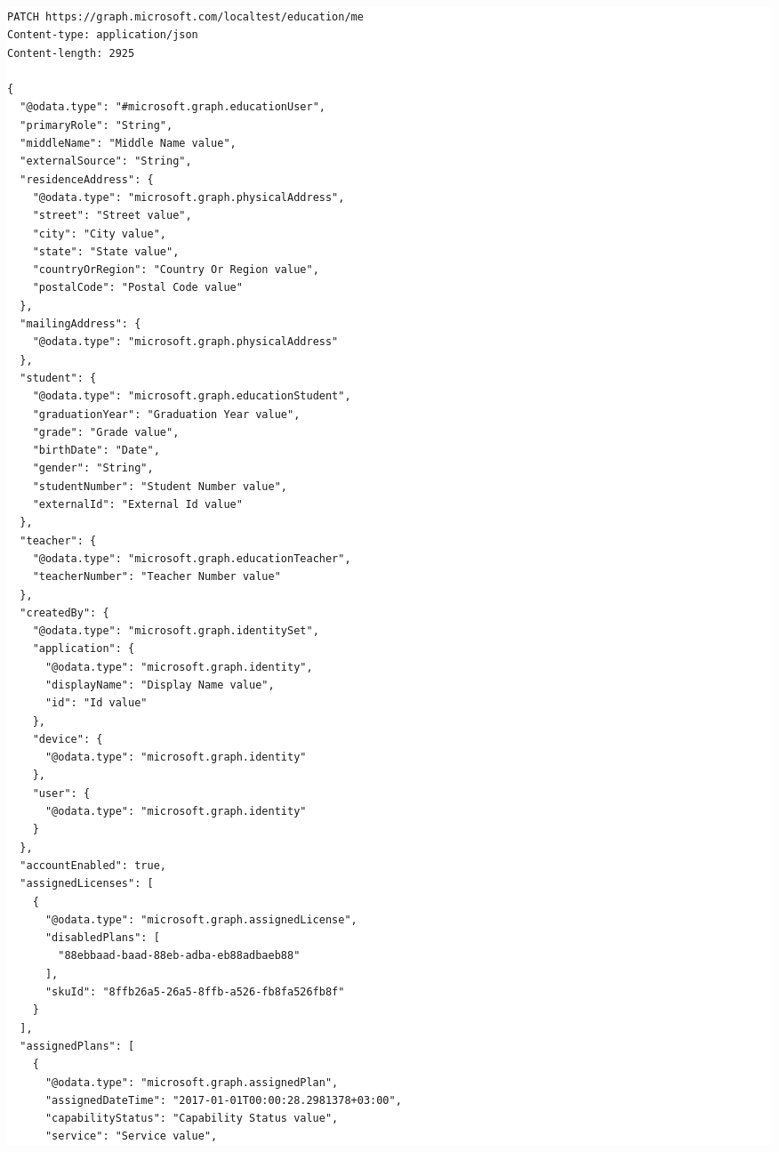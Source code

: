 ``` http
PATCH https://graph.microsoft.com/localtest/education/me
Content-type: application/json
Content-length: 2925

{
  "@odata.type": "#microsoft.graph.educationUser",
  "primaryRole": "String",
  "middleName": "Middle Name value",
  "externalSource": "String",
  "residenceAddress": {
    "@odata.type": "microsoft.graph.physicalAddress",
    "street": "Street value",
    "city": "City value",
    "state": "State value",
    "countryOrRegion": "Country Or Region value",
    "postalCode": "Postal Code value"
  },
  "mailingAddress": {
    "@odata.type": "microsoft.graph.physicalAddress"
  },
  "student": {
    "@odata.type": "microsoft.graph.educationStudent",
    "graduationYear": "Graduation Year value",
    "grade": "Grade value",
    "birthDate": "Date",
    "gender": "String",
    "studentNumber": "Student Number value",
    "externalId": "External Id value"
  },
  "teacher": {
    "@odata.type": "microsoft.graph.educationTeacher",
    "teacherNumber": "Teacher Number value"
  },
  "createdBy": {
    "@odata.type": "microsoft.graph.identitySet",
    "application": {
      "@odata.type": "microsoft.graph.identity",
      "displayName": "Display Name value",
      "id": "Id value"
    },
    "device": {
      "@odata.type": "microsoft.graph.identity"
    },
    "user": {
      "@odata.type": "microsoft.graph.identity"
    }
  },
  "accountEnabled": true,
  "assignedLicenses": [
    {
      "@odata.type": "microsoft.graph.assignedLicense",
      "disabledPlans": [
        "88ebbaad-baad-88eb-adba-eb88adbaeb88"
      ],
      "skuId": "8ffb26a5-26a5-8ffb-a526-fb8fa526fb8f"
    }
  ],
  "assignedPlans": [
    {
      "@odata.type": "microsoft.graph.assignedPlan",
      "assignedDateTime": "2017-01-01T00:00:28.2981378+03:00",
      "capabilityStatus": "Capability Status value",
      "service": "Service value",
```